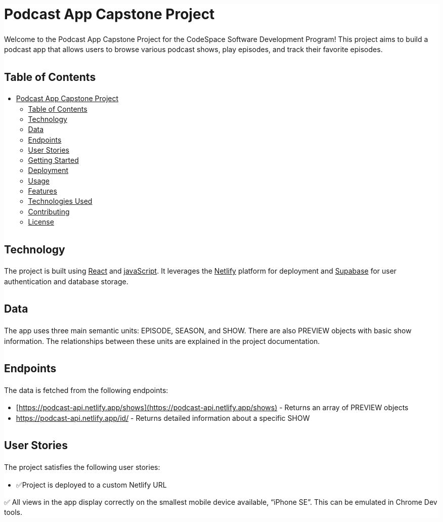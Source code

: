 # Podcast App Capstone Project

Welcome to the Podcast App Capstone Project for the CodeSpace Software Development Program! This project aims to build a podcast app that allows users to browse various podcast shows, play episodes, and track their favorite episodes.

## Table of Contents

- [Podcast App Capstone Project](#podcast-app-capstone-project)
  - [Table of Contents](#table-of-contents)
  - [Technology](#technology)
  - [Data](#data)
  - [Endpoints](#endpoints)
  - [User Stories](#user-stories)
  - [Getting Started](#getting-started)
  - [Deployment](#deployment)
  - [Usage](#usage)
  - [Features](#features)
  - [Technologies Used](#technologies-used)
  - [Contributing](#contributing)
  - [License](#license)

## Technology

The project is built using [React](https://reactjs.org/) and [javaScript](https://www.javaScriptlang.org/). It leverages the [Netlify](https://www.netlify.com/) platform for deployment and [Supabase](https://supabase.io/) for user authentication and database storage.

## Data

The app uses three main semantic units: EPISODE, SEASON, and SHOW. There are also PREVIEW objects with basic show information. The relationships between these units are explained in the project documentation.

## Endpoints

The data is fetched from the following endpoints:

- [https://podcast-api.netlify.app/shows](https://podcast-api.netlify.app/shows) - Returns an array of PREVIEW objects
- [https://podcast-api.netlify.app/id/<ID>](https://podcast-api.netlify.app/id/<ID>) - Returns detailed information about a specific SHOW

## User Stories

The project satisfies the following user stories:

- ✅Project is deployed to a custom Netlify URL

✅ All views in the app display correctly on the smallest mobile device available, “iPhone SE”. This can be emulated in Chrome Dev tools.
